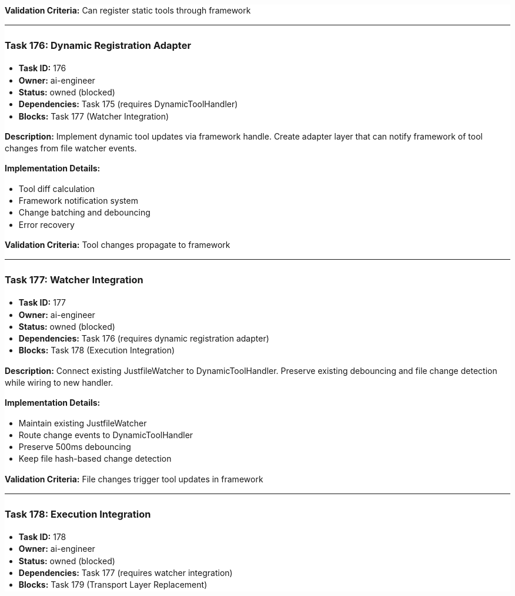 **Validation Criteria:** Can register static tools through framework

---

### Task 176: Dynamic Registration Adapter

- **Task ID:** 176
- **Owner:** ai-engineer
- **Status:** owned (blocked)
- **Dependencies:** Task 175 (requires DynamicToolHandler)
- **Blocks:** Task 177 (Watcher Integration)

**Description:** Implement dynamic tool updates via framework handle. Create adapter layer that can notify framework of tool changes from file watcher events.

**Implementation Details:**

- Tool diff calculation
- Framework notification system
- Change batching and debouncing
- Error recovery

**Validation Criteria:** Tool changes propagate to framework

---

### Task 177: Watcher Integration

- **Task ID:** 177
- **Owner:** ai-engineer
- **Status:** owned (blocked)
- **Dependencies:** Task 176 (requires dynamic registration adapter)
- **Blocks:** Task 178 (Execution Integration)

**Description:** Connect existing JustfileWatcher to DynamicToolHandler. Preserve existing debouncing and file change detection while wiring to new handler.

**Implementation Details:**

- Maintain existing JustfileWatcher
- Route change events to DynamicToolHandler
- Preserve 500ms debouncing
- Keep file hash-based change detection

**Validation Criteria:** File changes trigger tool updates in framework

---

### Task 178: Execution Integration

- **Task ID:** 178
- **Owner:** ai-engineer
- **Status:** owned (blocked)
- **Dependencies:** Task 177 (requires watcher integration)
- **Blocks:** Task 179 (Transport Layer Replacement)

